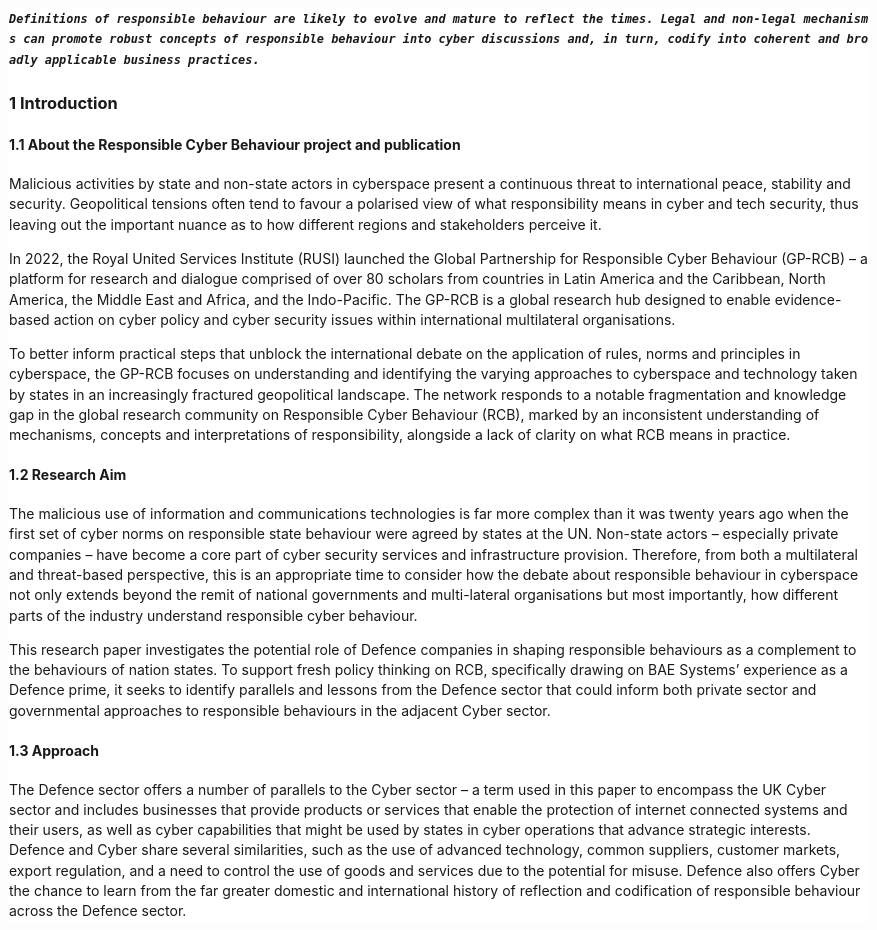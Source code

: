 ___`Definitions of responsible behaviour are likely to evolve and mature to reflect the times. Legal and non-legal mechanisms can promote robust concepts of responsible behaviour into cyber discussions and, in turn, codify into coherent and broadly applicable business practices.`___


### 1 Introduction

#### 1.1 About the Responsible Cyber Behaviour project and publication

Malicious activities by state and non-state actors in cyberspace present a continuous threat to international peace, stability and security. Geopolitical tensions often tend to favour a polarised view of what responsibility means in cyber and tech security, thus leaving out the important nuance as to how different regions and stakeholders perceive it.

In 2022, the Royal United Services Institute (RUSI) launched the Global Partnership for Responsible Cyber Behaviour (GP-RCB) – a platform for research and dialogue comprised of over 80 scholars from countries in Latin America and the Caribbean, North America, the Middle East and Africa, and the Indo-Pacific. The GP-RCB is a global research hub designed to enable evidence-based action on cyber policy and cyber security issues within international multilateral organisations.

To better inform practical steps that unblock the international debate on the application of rules, norms and principles in cyberspace, the GP-RCB focuses on understanding and identifying the varying approaches to cyberspace and technology taken by states in an increasingly fractured geopolitical landscape. The network responds to a notable fragmentation and knowledge gap in the global research community on Responsible Cyber Behaviour (RCB), marked by an inconsistent understanding of mechanisms, concepts and interpretations of responsibility, alongside a lack of clarity on what RCB means in practice.

#### 1.2 Research Aim

The malicious use of information and communications technologies is far more complex than it was twenty years ago when the first set of cyber norms on responsible state behaviour were agreed by states at the UN. Non-state actors – especially private companies – have become a core part of cyber security services and infrastructure provision. Therefore, from both a multilateral and threat-based perspective, this is an appropriate time to consider how the debate about responsible behaviour in cyberspace not only extends beyond the remit of national governments and multi-lateral organisations but most importantly, how different parts of the industry understand responsible cyber behaviour.

This research paper investigates the potential role of Defence companies in shaping responsible behaviours as a complement to the behaviours of nation states. To support fresh policy thinking on RCB, specifically drawing on BAE Systems’ experience as a Defence prime, it seeks to identify parallels and lessons from the Defence sector that could inform both private sector and governmental approaches to responsible behaviours in the adjacent Cyber sector.

#### 1.3 Approach

The Defence sector offers a number of parallels to the Cyber sector – a term used in this paper to encompass the UK Cyber sector and includes businesses that provide products or services that enable the protection of internet connected systems and their users, as well as cyber capabilities that might be used by states in cyber operations that advance strategic interests. Defence and Cyber share several similarities, such as the use of advanced technology, common suppliers, customer markets, export regulation, and a need to control the use of goods and services due to the potential for misuse. Defence also offers Cyber the chance to learn from the far greater domestic and international history of reflection and codification of responsible behaviour across the Defence sector.
